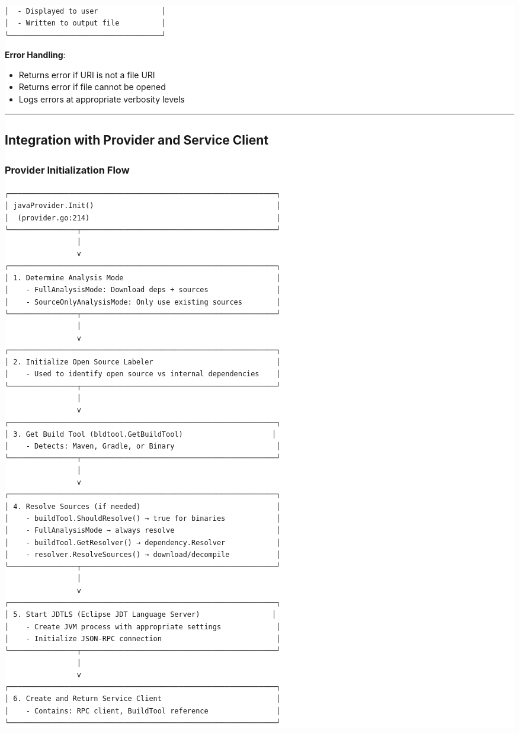 ```
│  - Displayed to user               │
│  - Written to output file          │
└────────────────────────────────────┘
```

**Error Handling**:
- Returns error if URI is not a file URI
- Returns error if file cannot be opened
- Logs errors at appropriate verbosity levels

---

## Integration with Provider and Service Client

### Provider Initialization Flow

```
┌───────────────────────────────────────────────────────────────┐
│ javaProvider.Init()                                           │
│  (provider.go:214)                                            │
└────────────────┬──────────────────────────────────────────────┘
                 │
                 v
┌───────────────────────────────────────────────────────────────┐
│ 1. Determine Analysis Mode                                    │
│    - FullAnalysisMode: Download deps + sources                │
│    - SourceOnlyAnalysisMode: Only use existing sources        │
└────────────────┬──────────────────────────────────────────────┘
                 │
                 v
┌───────────────────────────────────────────────────────────────┐
│ 2. Initialize Open Source Labeler                             │
│    - Used to identify open source vs internal dependencies    │
└────────────────┬──────────────────────────────────────────────┘
                 │
                 v
┌───────────────────────────────────────────────────────────────┐
│ 3. Get Build Tool (bldtool.GetBuildTool)                     │
│    - Detects: Maven, Gradle, or Binary                        │
└────────────────┬──────────────────────────────────────────────┘
                 │
                 v
┌───────────────────────────────────────────────────────────────┐
│ 4. Resolve Sources (if needed)                                │
│    - buildTool.ShouldResolve() → true for binaries            │
│    - FullAnalysisMode → always resolve                        │
│    - buildTool.GetResolver() → dependency.Resolver            │
│    - resolver.ResolveSources() → download/decompile           │
└────────────────┬──────────────────────────────────────────────┘
                 │
                 v
┌───────────────────────────────────────────────────────────────┐
│ 5. Start JDTLS (Eclipse JDT Language Server)                 │
│    - Create JVM process with appropriate settings             │
│    - Initialize JSON-RPC connection                           │
└────────────────┬──────────────────────────────────────────────┘
                 │
                 v
┌───────────────────────────────────────────────────────────────┐
│ 6. Create and Return Service Client                           │
│    - Contains: RPC client, BuildTool reference                │
└───────────────────────────────────────────────────────────────┘
```
